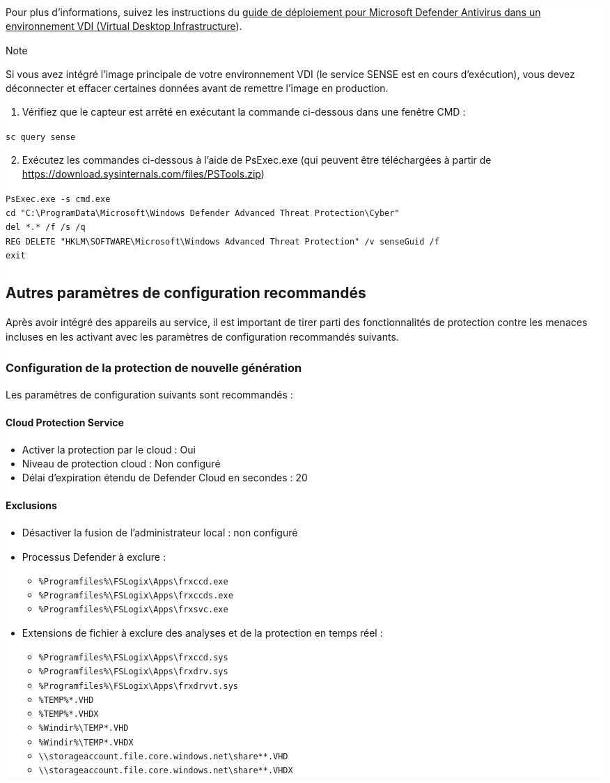 Pour plus d’informations, suivez les instructions du [guide de déploiement pour Microsoft Defender Antivirus dans un environnement VDI (Virtual Desktop Infrastructure](/microsoft-365/security/defender-endpoint/deployment-vdi-microsoft-defender-antivirus)).

   > [!NOTE]
   > Si vous avez intégré l’image principale de votre environnement VDI (le service SENSE est en cours d’exécution), vous devez déconnecter et effacer certaines données avant de remettre l’image en production.
   > 1. Vérifiez que le capteur est arrêté en exécutant la commande ci-dessous dans une fenêtre CMD :
   >  ```console
   >  sc query sense
   >  ```
   > 2. Exécutez les commandes ci-dessous à l’aide de PsExec.exe (qui peuvent être téléchargées à partir de https://download.sysinternals.com/files/PSTools.zip)
   >
   >  ```console
   >  PsExec.exe -s cmd.exe
   >  cd "C:\ProgramData\Microsoft\Windows Defender Advanced Threat Protection\Cyber"
   >  del *.* /f /s /q
   >  REG DELETE "HKLM\SOFTWARE\Microsoft\Windows Advanced Threat Protection" /v senseGuid /f
   >  exit
   >  ```

## <a name="other-recommended-configuration-settings"></a>Autres paramètres de configuration recommandés

Après avoir intégré des appareils au service, il est important de tirer parti des fonctionnalités de protection contre les menaces incluses en les activant avec les paramètres de configuration recommandés suivants.

### <a name="next-generation-protection-configuration"></a>Configuration de la protection de nouvelle génération

Les paramètres de configuration suivants sont recommandés :

#### <a name="cloud-protection-service"></a>Cloud Protection Service

- Activer la protection par le cloud : Oui
- Niveau de protection cloud : Non configuré
- Délai d’expiration étendu de Defender Cloud en secondes : 20

#### <a name="exclusions"></a>Exclusions
- Désactiver la fusion de l’administrateur local : non configuré
- Processus Defender à exclure :
  - `%Programfiles%\FSLogix\Apps\frxccd.exe`
  - `%Programfiles%\FSLogix\Apps\frxccds.exe`
  - `%Programfiles%\FSLogix\Apps\frxsvc.exe`

- Extensions de fichier à exclure des analyses et de la protection en temps réel :
  -  `%Programfiles%\FSLogix\Apps\frxccd.sys`
  - `%Programfiles%\FSLogix\Apps\frxdrv.sys`
  - `%Programfiles%\FSLogix\Apps\frxdrvvt.sys`
  - `%TEMP%*.VHD`
  - `%TEMP%*.VHDX`
  - `%Windir%\TEMP*.VHD`
  - `%Windir%\TEMP*.VHDX`
  - `\\storageaccount.file.core.windows.net\share**.VHD`
  -  `\\storageaccount.file.core.windows.net\share**.VHDX`
